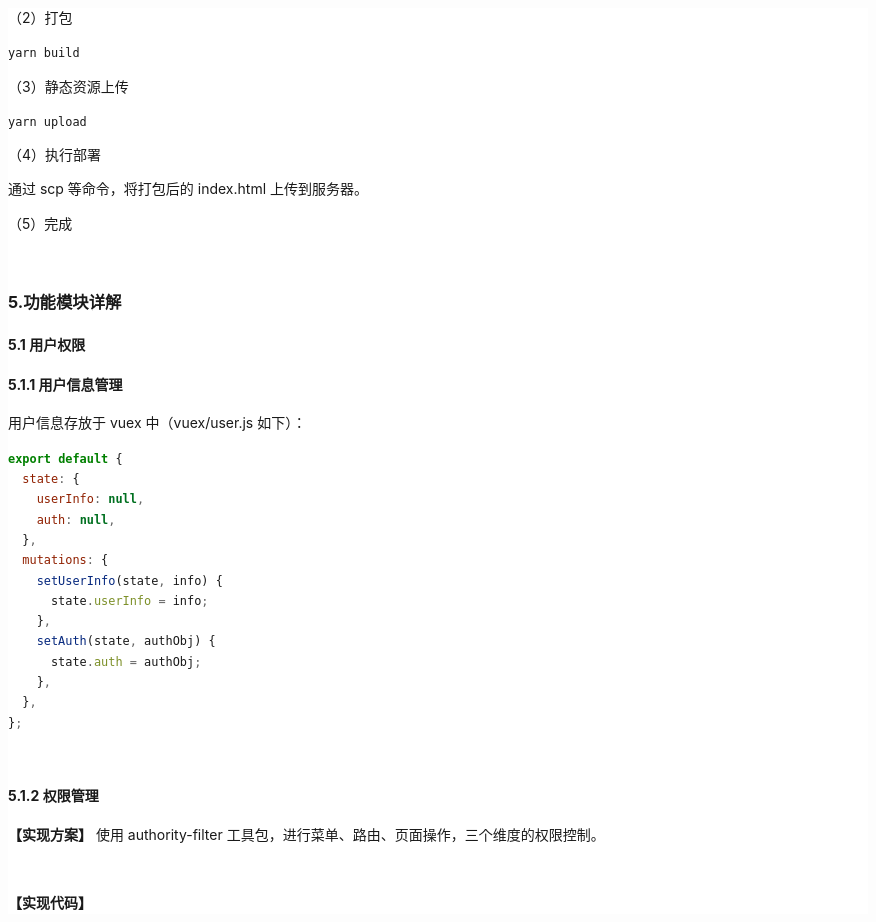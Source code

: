 ```javascript
```

（2）打包

```shell
yarn build
```

（3）静态资源上传

```shell
yarn upload
```

（4）执行部署

通过 scp 等命令，将打包后的 index.html 上传到服务器。

（5）完成

<br>

### 5.功能模块详解

#### 5.1 用户权限

#### 5.1.1 用户信息管理

用户信息存放于 vuex 中（vuex/user.js 如下）：

```javascript
export default {
  state: {
    userInfo: null,
    auth: null,
  },
  mutations: {
    setUserInfo(state, info) {
      state.userInfo = info;
    },
    setAuth(state, authObj) {
      state.auth = authObj;
    },
  },
};
```

<br>

#### 5.1.2 权限管理

**【实现方案】**
使用 authority-filter 工具包，进行菜单、路由、页面操作，三个维度的权限控制。

<br>

**【实现代码】**
